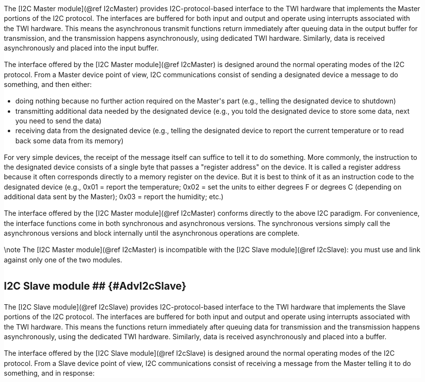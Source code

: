 The [I2C Master module](@ref I2cMaster) provides I2C-protocol-based interface
to the TWI hardware that implements the Master portions of the I2C protocol. The
interfaces are buffered for both input and output and operate using interrupts
associated with the TWI hardware.  This means the asynchronous transmit
functions return immediately after queuing data in the output buffer for
transmission, and the transmission happens asynchronously, using dedicated TWI
hardware. Similarly, data is received asynchronously and placed into the input
buffer.

The interface offered by the [I2C Master module](@ref I2cMaster) is designed
around the normal operating modes of the I2C protocol. From a Master device
point of view, I2C communications consist of sending a designated device a
message to do something, and then either:

- doing nothing because no further action required on the Master's part
(e.g., telling the designated device to shutdown)
- transmitting additional data needed by the designated device (e.g., you told
the designated device to store some data, next you need to send the data)
- receiving data from the designated device (e.g., telling the designated
device to report the current temperature or to read back some data from its memory)

For very simple devices, the receipt of the message itself can suffice to tell
it to do something.  More commonly, the instruction to the designated device
consists of a single byte that passes a "register address" on the device.  It is
called a register address because it often corresponds directly to a memory
register on the device.  But it is best to think of it as an instruction code to
the designated device (e.g., 0x01 = report the temperature; 0x02 = set the units
to either degrees F or degrees C (depending on additional data sent by the Master); 0x03 =
report the humidity; etc.)

The interface offered by the [I2C Master module](@ref I2cMaster) conforms
directly to the above I2C paradigm.  For convenience, the interface  functions
come in both synchronous and asynchronous versions.  The synchronous versions
simply call the asynchronous versions and block internally until the
asynchronous operations are complete.

\note The [I2C Master module](@ref I2cMaster) is incompatible with the
[I2C Slave module](@ref I2cSlave): you must
use and link against only one of the two modules.


## I2C Slave module ##          {#AdvI2cSlave}

The [I2C Slave module](@ref I2cSlave) provides I2C-protocol-based interface to
the TWI hardware that implements the Slave portions of the I2C protocol. The
interfaces are buffered for both input and output and operate using interrupts
associated with the TWI hardware.  This means the functions return immediately
after queuing data for transmission and the transmission happens asynchronously,
using the dedicated TWI hardware. Similarly, data is received asynchronously and
placed into a buffer.

The interface offered by the [I2C Slave module](@ref I2cSlave) is designed
around the normal operating modes of the I2C protocol.  From a Slave
device point of view, I2C communications consist of receiving a message from the
Master telling it to do something, and in response:
